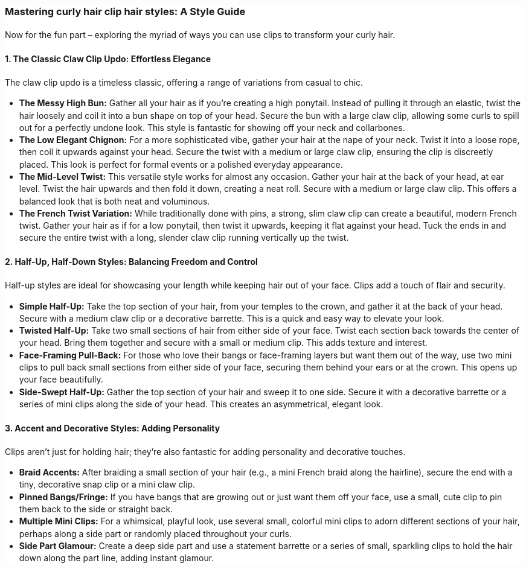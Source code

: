### Mastering **curly hair clip hair styles**: A Style Guide

Now for the fun part – exploring the myriad of ways you can use clips to transform your curly hair.

#### 1. The Classic Claw Clip Updo: Effortless Elegance

The claw clip updo is a timeless classic, offering a range of variations from casual to chic.

* **The Messy High Bun:** Gather all your hair as if you’re creating a high ponytail. Instead of pulling it through an elastic, twist the hair loosely and coil it into a bun shape on top of your head. Secure the bun with a large claw clip, allowing some curls to spill out for a perfectly undone look. This style is fantastic for showing off your neck and collarbones.
* **The Low Elegant Chignon:** For a more sophisticated vibe, gather your hair at the nape of your neck. Twist it into a loose rope, then coil it upwards against your head. Secure the twist with a medium or large claw clip, ensuring the clip is discreetly placed. This look is perfect for formal events or a polished everyday appearance.
* **The Mid-Level Twist:** This versatile style works for almost any occasion. Gather your hair at the back of your head, at ear level. Twist the hair upwards and then fold it down, creating a neat roll. Secure with a medium or large claw clip. This offers a balanced look that is both neat and voluminous.
* **The French Twist Variation:** While traditionally done with pins, a strong, slim claw clip can create a beautiful, modern French twist. Gather your hair as if for a low ponytail, then twist it upwards, keeping it flat against your head. Tuck the ends in and secure the entire twist with a long, slender claw clip running vertically up the twist.

#### 2. Half-Up, Half-Down Styles: Balancing Freedom and Control

Half-up styles are ideal for showcasing your length while keeping hair out of your face. Clips add a touch of flair and security.

* **Simple Half-Up:** Take the top section of your hair, from your temples to the crown, and gather it at the back of your head. Secure with a medium claw clip or a decorative barrette. This is a quick and easy way to elevate your look.
* **Twisted Half-Up:** Take two small sections of hair from either side of your face. Twist each section back towards the center of your head. Bring them together and secure with a small or medium clip. This adds texture and interest.
* **Face-Framing Pull-Back:** For those who love their bangs or face-framing layers but want them out of the way, use two mini clips to pull back small sections from either side of your face, securing them behind your ears or at the crown. This opens up your face beautifully.
* **Side-Swept Half-Up:** Gather the top section of your hair and sweep it to one side. Secure it with a decorative barrette or a series of mini clips along the side of your head. This creates an asymmetrical, elegant look.

#### 3. Accent and Decorative Styles: Adding Personality

Clips aren’t just for holding hair; they’re also fantastic for adding personality and decorative touches.

* **Braid Accents:** After braiding a small section of your hair (e.g., a mini French braid along the hairline), secure the end with a tiny, decorative snap clip or a mini claw clip.
* **Pinned Bangs/Fringe:** If you have bangs that are growing out or just want them off your face, use a small, cute clip to pin them back to the side or straight back.
* **Multiple Mini Clips:** For a whimsical, playful look, use several small, colorful mini clips to adorn different sections of your hair, perhaps along a side part or randomly placed throughout your curls.
* **Side Part Glamour:** Create a deep side part and use a statement barrette or a series of small, sparkling clips to hold the hair down along the part line, adding instant glamour.
